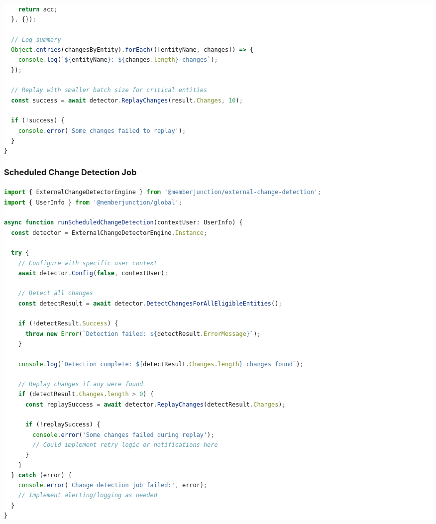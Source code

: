 ```typescript
    return acc;
  }, {});
  
  // Log summary
  Object.entries(changesByEntity).forEach(([entityName, changes]) => {
    console.log(`${entityName}: ${changes.length} changes`);
  });
  
  // Replay with smaller batch size for critical entities
  const success = await detector.ReplayChanges(result.Changes, 10);
  
  if (!success) {
    console.error('Some changes failed to replay');
  }
}
```

### Scheduled Change Detection Job

```typescript
import { ExternalChangeDetectorEngine } from '@memberjunction/external-change-detection';
import { UserInfo } from '@memberjunction/global';

async function runScheduledChangeDetection(contextUser: UserInfo) {
  const detector = ExternalChangeDetectorEngine.Instance;
  
  try {
    // Configure with specific user context
    await detector.Config(false, contextUser);
    
    // Detect all changes
    const detectResult = await detector.DetectChangesForAllEligibleEntities();
    
    if (!detectResult.Success) {
      throw new Error(`Detection failed: ${detectResult.ErrorMessage}`);
    }
    
    console.log(`Detection complete: ${detectResult.Changes.length} changes found`);
    
    // Replay changes if any were found
    if (detectResult.Changes.length > 0) {
      const replaySuccess = await detector.ReplayChanges(detectResult.Changes);
      
      if (!replaySuccess) {
        console.error('Some changes failed during replay');
        // Could implement retry logic or notifications here
      }
    }
  } catch (error) {
    console.error('Change detection job failed:', error);
    // Implement alerting/logging as needed
  }
}
```
